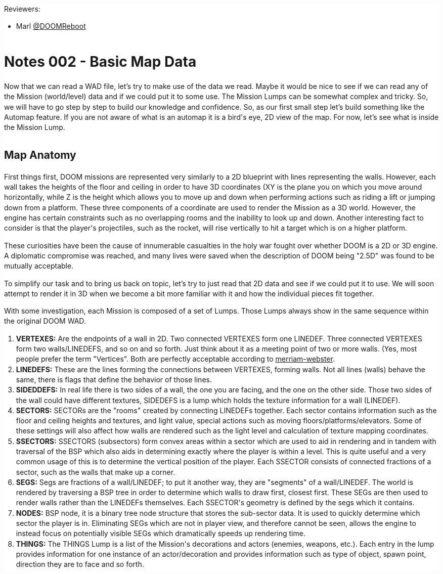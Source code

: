 Reviewers:
*  Marl [@DOOMReboot](https://twitter.com/DOOMReboot)  

# Notes 002 - Basic Map Data
Now that we can read a WAD file, let’s try to make use of the data we read. Maybe it would be nice to see if we can read any of the Mission (world/level) data and if we could put it to some use. The Mission Lumps can be somewhat complex and tricky. So, we will have to go step by step to build our knowledge and confidence. So, as our first small step let’s build something like the Automap feature. If you are not aware of what is an automap it is a bird's eye, 2D view of the map. For now, let’s see what is inside the Mission Lump.  
  
## Map Anatomy  
First things first, DOOM missions are represented very similarly to a 2D blueprint with lines representing the walls.  However, each wall takes the heights of the floor and ceiling in order to have 3D coordinates (XY is the plane you on which you move around horizontally, while Z is the height which allows you to move up and down when performing actions such as riding a lift or jumping down from a platform.  These three components of a coordinate are used to render the Mission as a 3D world.  However, the engine has certain constraints such as no overlapping rooms and the inability to look up and down. Another interesting fact to consider is that the player's projectiles, such as the rocket, will rise vertically to hit a target which is on a higher platform.  

These curiosities have been the cause of innumerable casualties in the holy war fought over whether DOOM is a 2D or 3D engine.  A diplomatic compromise was reached, and many lives were saved when the description of DOOM being "2.5D" was found to be mutually acceptable.

To simplify our task and to bring us back on topic, let’s try to just read that 2D data and see if we could put it to use. We will soon attempt to render it in 3D when we become a bit more familiar with it and how the individual pieces fit together.
  
With some investigation, each Mission is composed of a set of Lumps. Those Lumps always show in the same sequence within the original DOOM WAD.
1. **VERTEXES:** Are the endpoints of a wall in 2D. Two connected VERTEXES form one LINEDEF.  Three connected VERTEXES form two walls/LINEDEFS, and so on and so forth. Just think about it as a meeting point of two or more walls. (Yes, most people prefer the term "Vertices". Both are perfectly acceptable according to [merriam-webster](https://www.merriam-webster.com/dictionary/vertexes).
2. **LINEDEFS:** These are the lines forming the connections between VERTEXES, forming walls. Not all lines (walls) behave the same, there is flags that define the behavior of those lines.  
3. **SIDEDDEFS:** In real life there is two sides of a wall, the one you are facing, and the one on the other side. Those two sides of the wall could have different textures, SIDEDEFS is a lump which holds the texture information for a wall (LINEDEF).  
4. **SECTORS:** SECTORs are the "rooms" created by connecting LINEDEFs together.  Each sector contains information such as the floor and ceiling heights and textures, and light value, special actions such as moving floors/platforms/elevators.  Some of these settings will also affect how walls are rendered such as the light level and calculation of texture mapping coordinates.
5. **SSECTORS:** SSECTORS (subsectors) form convex areas within a sector which are used to aid in rendering and in tandem with traversal of the BSP which also aids in determining exactly where the player is within a level.  This is quite useful and a very common usage of this is to determine the vertical position of the player.  Each SSECTOR consists of connected fractions of a sector, such as the walls that make up a corner.   
6. **SEGS:** Segs are fractions of a wall/LINEDEF; to put it another way, they are "segments" of a wall/LINEDEF.  The world is rendered by traversing a BSP tree in order to determine which walls to draw first, closest first. These SEGs are then used to render walls rather than the LINEDEFs themselves.  Each SSECTOR's geometry is defined by the segs which it contains.  
7. **NODES:** BSP node, it is a binary tree node structure that stores the sub-sector data.  It is used to quickly determine which sector the player is in. Eliminating SEGs which are not in player view, and therefore cannot be seen, allows the engine to instead focus on potentially visible SEGs which dramatically speeds up rendering time.
8. **THINGS:** The THINGS Lump is a list of the Mission's decorations and actors (enemies, weapons, etc.).  Each entry in the lump provides information for one instance of an actor/decoration and provides information such as type of object, spawn point, direction they are to face and so forth.